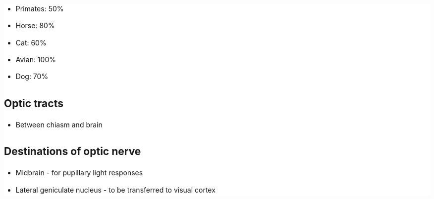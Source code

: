-   Primates: 50%

-   Horse: 80%

-   Cat: 60%

-   Avian: 100%

-   Dog: 70%

Optic tracts
------------

-   Between chiasm and brain

Destinations of optic nerve
---------------------------

-   Midbrain - for pupillary light responses

-   Lateral geniculate nucleus - to be transferred to visual cortex
